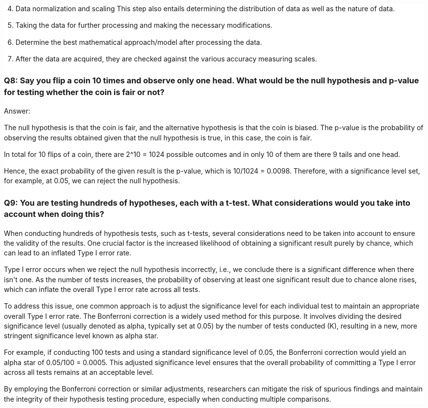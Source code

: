 4) Data normalization and scaling This step also entails determining the distribution of data as well as the nature of data.

5) Taking the data for further processing and making the necessary modifications.

6) Determine the best mathematical approach/model after processing the data.

7) After the data are acquired, they are checked against the various accuracy measuring scales.





### Q8: Say you flip a coin 10 times and observe only one head. What would be the null hypothesis and p-value for testing whether the coin is fair or not?
Answer:

The null hypothesis is that the coin is fair, and the alternative hypothesis is that the coin is biased. The p-value is the probability of observing the results obtained given that the null hypothesis is true, in this case, the coin is fair.

In total for 10 flips of a coin, there are 2^10 = 1024 possible outcomes and in only 10 of them are there 9 tails and one head.

Hence, the exact probability of the given result is the p-value, which is 10/1024 = 0.0098. Therefore, with a significance level set, for example, at 0.05, we can reject the null hypothesis.


### Q9: You are testing hundreds of hypotheses, each with a t-test. What considerations would you take into account when doing this?

When conducting hundreds of hypothesis tests, such as t-tests, several considerations need to be taken into account to ensure the validity of the results. One crucial factor is the increased likelihood of obtaining a significant result purely by chance, which can lead to an inflated Type I error rate.

Type I error occurs when we reject the null hypothesis incorrectly, i.e., we conclude there is a significant difference when there isn't one. As the number of tests increases, the probability of observing at least one significant result due to chance alone rises, which can inflate the overall Type I error rate across all tests.

To address this issue, one common approach is to adjust the significance level for each individual test to maintain an appropriate overall Type I error rate. The Bonferroni correction is a widely used method for this purpose. It involves dividing the desired significance level (usually denoted as alpha, typically set at 0.05) by the number of tests conducted (K), resulting in a new, more stringent significance level known as alpha star.

For example, if conducting 100 tests and using a standard significance level of 0.05, the Bonferroni correction would yield an alpha star of 0.05/100 = 0.0005. This adjusted significance level ensures that the overall probability of committing a Type I error across all tests remains at an acceptable level.

By employing the Bonferroni correction or similar adjustments, researchers can mitigate the risk of spurious findings and maintain the integrity of their hypothesis testing procedure, especially when conducting multiple comparisons.

